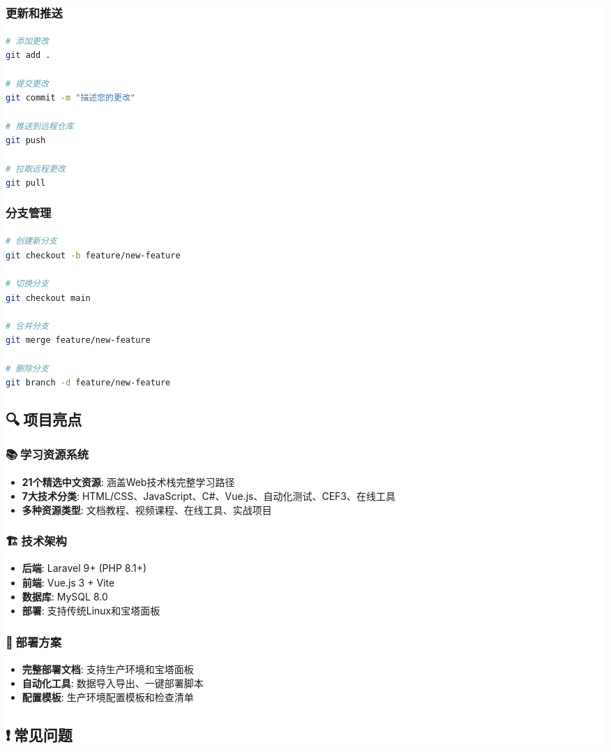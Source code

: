 ### 更新和推送
```bash
# 添加更改
git add .

# 提交更改
git commit -m "描述您的更改"

# 推送到远程仓库
git push

# 拉取远程更改
git pull
```

### 分支管理
```bash
# 创建新分支
git checkout -b feature/new-feature

# 切换分支
git checkout main

# 合并分支
git merge feature/new-feature

# 删除分支
git branch -d feature/new-feature
```

## 🔍 项目亮点

### 📚 学习资源系统
- **21个精选中文资源**: 涵盖Web技术栈完整学习路径
- **7大技术分类**: HTML/CSS、JavaScript、C#、Vue.js、自动化测试、CEF3、在线工具
- **多种资源类型**: 文档教程、视频课程、在线工具、实战项目

### 🏗️ 技术架构
- **后端**: Laravel 9+ (PHP 8.1+)
- **前端**: Vue.js 3 + Vite
- **数据库**: MySQL 8.0
- **部署**: 支持传统Linux和宝塔面板

### 🚀 部署方案
- **完整部署文档**: 支持生产环境和宝塔面板
- **自动化工具**: 数据导入导出、一键部署脚本
- **配置模板**: 生产环境配置模板和检查清单

## ❗ 常见问题
